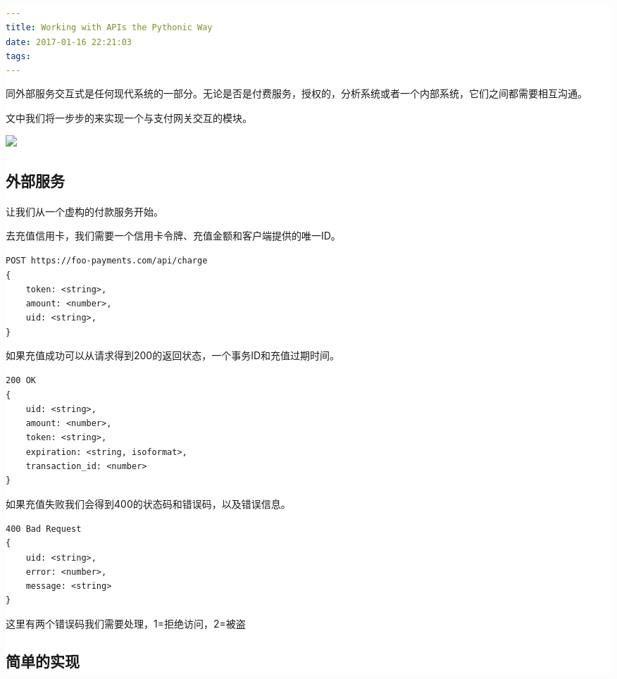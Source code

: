 ```yaml
---
title: Working with APIs the Pythonic Way
date: 2017-01-16 22:21:03
tags:
---
```


同外部服务交互式是任何现代系统的一部分。无论是否是付费服务，授权的，分析系统或者一个内部系统，它们之间都需要相互沟通。

文中我们将一步步的来实现一个与支付网关交互的模块。

<img src="https://cdn-images-1.medium.com/max/800/1*kjFgbdDWQujT6-yQ3P-pWA.jpeg">

## 外部服务

让我们从一个虚构的付款服务开始。

去充值信用卡，我们需要一个信用卡令牌、充值金额和客户端提供的唯一ID。

```
POST https://foo-payments.com/api/charge
{
    token: <string>,
    amount: <number>,
    uid: <string>,
}
```

如果充值成功可以从请求得到200的返回状态，一个事务ID和充值过期时间。

```
200 OK
{
    uid: <string>,
    amount: <number>,
    token: <string>,
    expiration: <string, isoformat>,
    transaction_id: <number>
}
```

如果充值失败我们会得到400的状态码和错误码，以及错误信息。

```
400 Bad Request
{
    uid: <string>,
    error: <number>,
    message: <string>
}
```

这里有两个错误码我们需要处理，1=拒绝访问，2=被盗

## 简单的实现
